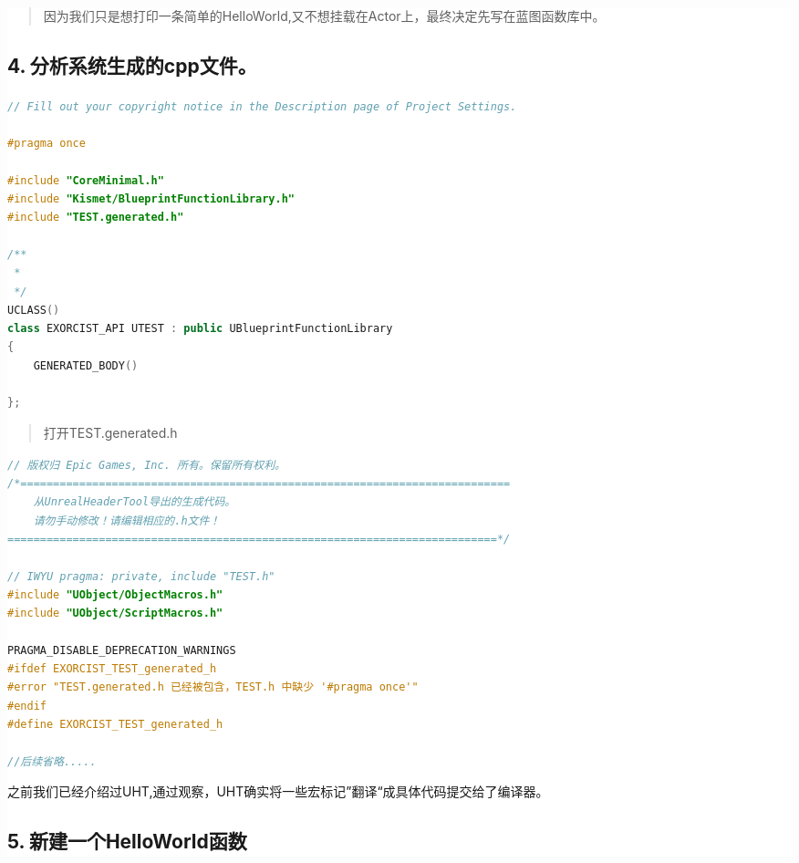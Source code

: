 >因为我们只是想打印一条简单的HelloWorld,又不想挂载在Actor上，最终决定先写在蓝图函数库中。

## 4. 分析系统生成的cpp文件。

```cpp
// Fill out your copyright notice in the Description page of Project Settings.

#pragma once

#include "CoreMinimal.h"
#include "Kismet/BlueprintFunctionLibrary.h"
#include "TEST.generated.h"

/**
 * 
 */
UCLASS()
class EXORCIST_API UTEST : public UBlueprintFunctionLibrary
{
	GENERATED_BODY()
	
};

```
>打开TEST.generated.h

```cpp
// 版权归 Epic Games, Inc. 所有。保留所有权利。
/*===========================================================================
	从UnrealHeaderTool导出的生成代码。
	请勿手动修改！请编辑相应的.h文件！
===========================================================================*/

// IWYU pragma: private, include "TEST.h"
#include "UObject/ObjectMacros.h"
#include "UObject/ScriptMacros.h"

PRAGMA_DISABLE_DEPRECATION_WARNINGS
#ifdef EXORCIST_TEST_generated_h
#error "TEST.generated.h 已经被包含，TEST.h 中缺少 '#pragma once'"
#endif
#define EXORCIST_TEST_generated_h

//后续省略.....

```
<ChatMessage avatar="../../assets/emoji/bqb (4).png" :avatarWidth="40">
之前我们已经介绍过UHT,通过观察，UHT确实将一些宏标记”翻译“成具体代码提交给了编译器。
</ChatMessage>

## 5. 新建一个HelloWorld函数
